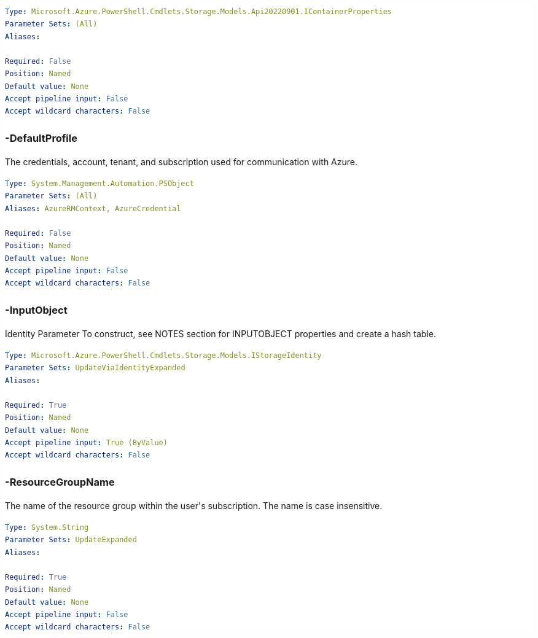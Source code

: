 ```yaml
Type: Microsoft.Azure.PowerShell.Cmdlets.Storage.Models.Api20220901.IContainerProperties
Parameter Sets: (All)
Aliases:

Required: False
Position: Named
Default value: None
Accept pipeline input: False
Accept wildcard characters: False
```

### -DefaultProfile
The credentials, account, tenant, and subscription used for communication with Azure.

```yaml
Type: System.Management.Automation.PSObject
Parameter Sets: (All)
Aliases: AzureRMContext, AzureCredential

Required: False
Position: Named
Default value: None
Accept pipeline input: False
Accept wildcard characters: False
```

### -InputObject
Identity Parameter
To construct, see NOTES section for INPUTOBJECT properties and create a hash table.

```yaml
Type: Microsoft.Azure.PowerShell.Cmdlets.Storage.Models.IStorageIdentity
Parameter Sets: UpdateViaIdentityExpanded
Aliases:

Required: True
Position: Named
Default value: None
Accept pipeline input: True (ByValue)
Accept wildcard characters: False
```

### -ResourceGroupName
The name of the resource group within the user's subscription.
The name is case insensitive.

```yaml
Type: System.String
Parameter Sets: UpdateExpanded
Aliases:

Required: True
Position: Named
Default value: None
Accept pipeline input: False
Accept wildcard characters: False
```
